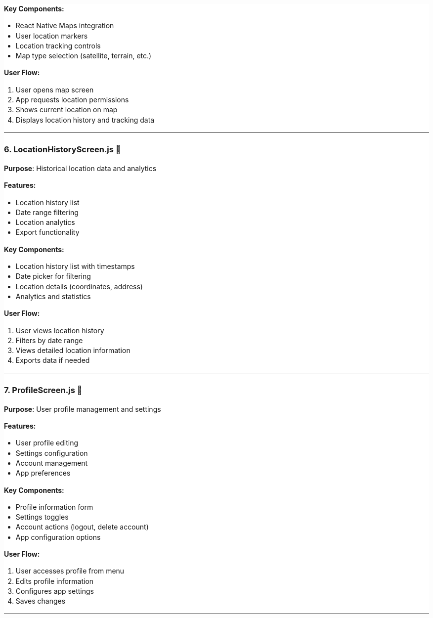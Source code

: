 **Key Components:**
- React Native Maps integration
- User location markers
- Location tracking controls
- Map type selection (satellite, terrain, etc.)

**User Flow:**
1. User opens map screen
2. App requests location permissions
3. Shows current location on map
4. Displays location history and tracking data

---

### **6. LocationHistoryScreen.js** 📍
**Purpose**: Historical location data and analytics

**Features:**
- Location history list
- Date range filtering
- Location analytics
- Export functionality

**Key Components:**
- Location history list with timestamps
- Date picker for filtering
- Location details (coordinates, address)
- Analytics and statistics

**User Flow:**
1. User views location history
2. Filters by date range
3. Views detailed location information
4. Exports data if needed

---

### **7. ProfileScreen.js** 👤
**Purpose**: User profile management and settings

**Features:**
- User profile editing
- Settings configuration
- Account management
- App preferences

**Key Components:**
- Profile information form
- Settings toggles
- Account actions (logout, delete account)
- App configuration options

**User Flow:**
1. User accesses profile from menu
2. Edits profile information
3. Configures app settings
4. Saves changes

---